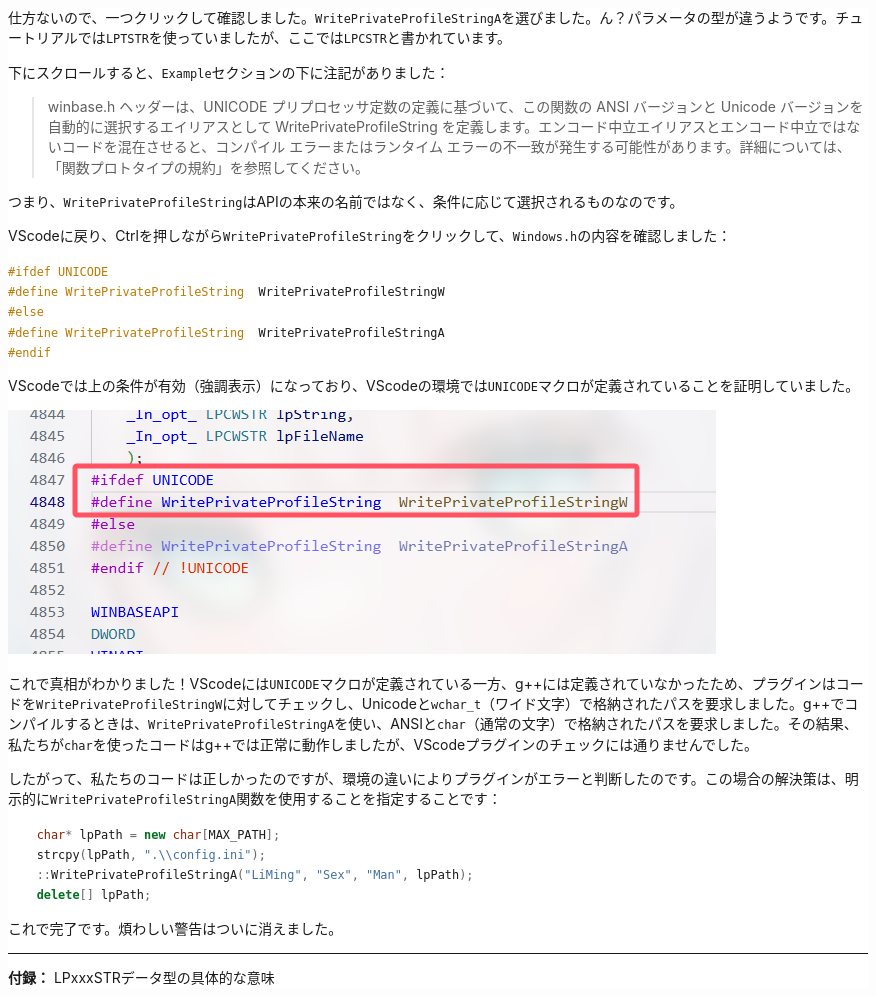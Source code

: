 仕方ないので、一つクリックして確認しました。`WritePrivateProfileStringA`を選びました。ん？パラメータの型が違うようです。チュートリアルでは`LPTSTR`を使っていましたが、ここでは`LPCSTR`と書かれています。

下にスクロールすると、`Example`セクションの下に注記がありました：

> winbase.h ヘッダーは、UNICODE プリプロセッサ定数の定義に基づいて、この関数の ANSI バージョンと Unicode バージョンを自動的に選択するエイリアスとして WritePrivateProfileString を定義します。エンコード中立エイリアスとエンコード中立ではないコードを混在させると、コンパイル エラーまたはランタイム エラーの不一致が発生する可能性があります。詳細については、「関数プロトタイプの規約」を参照してください。

つまり、`WritePrivateProfileString`はAPIの本来の名前ではなく、条件に応じて選択されるものなのです。

VScodeに戻り、Ctrlを押しながら`WritePrivateProfileString`をクリックして、`Windows.h`の内容を確認しました：

```cpp
#ifdef UNICODE
#define WritePrivateProfileString  WritePrivateProfileStringW
#else
#define WritePrivateProfileString  WritePrivateProfileStringA
#endif
```

VScodeでは上の条件が有効（強調表示）になっており、VScodeの環境では`UNICODE`マクロが定義されていることを証明していました。

![条件付きコンパイル](./imgs/389e5b23cc314530822b326a0f848859.png)

これで真相がわかりました！VScodeには`UNICODE`マクロが定義されている一方、g++には定義されていなかったため、プラグインはコードを`WritePrivateProfileStringW`に対してチェックし、Unicodeと`wchar_t`（ワイド文字）で格納されたパスを要求しました。g++でコンパイルするときは、`WritePrivateProfileStringA`を使い、ANSIと`char`（通常の文字）で格納されたパスを要求しました。その結果、私たちが`char`を使ったコードはg++では正常に動作しましたが、VScodeプラグインのチェックには通りませんでした。

したがって、私たちのコードは正しかったのですが、環境の違いによりプラグインがエラーと判断したのです。この場合の解決策は、明示的に`WritePrivateProfileStringA`関数を使用することを指定することです：

```cpp
    char* lpPath = new char[MAX_PATH];
    strcpy(lpPath, ".\\config.ini");
    ::WritePrivateProfileStringA("LiMing", "Sex", "Man", lpPath);
    delete[] lpPath;
```

これで完了です。煩わしい警告はついに消えました。

-----

**付録：** LPxxxSTRデータ型の具体的な意味
